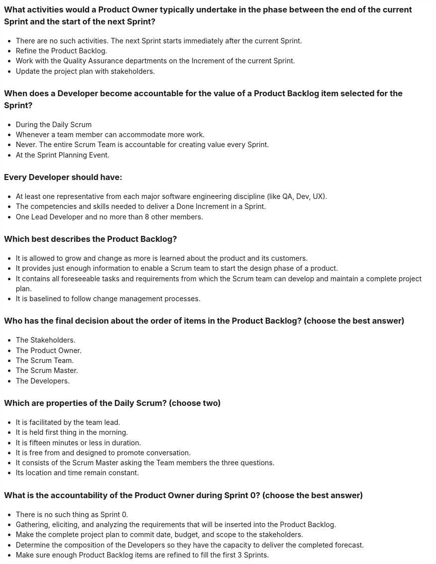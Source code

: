 ### What activities would a Product Owner typically undertake in the phase between the end of the current Sprint and the start of the next Sprint?
* There are no such activities. The next Sprint starts immediately after the current Sprint.
* Refine the Product Backlog.
* Work with the Quality Assurance departments on the Increment of the current Sprint.
* Update the project plan with stakeholders.

### When does a Developer become accountable for the value of a Product Backlog item selected for the Sprint?
* During the Daily Scrum
* Whenever a team member can accommodate more work.
* Never. The entire Scrum Team is accountable for creating value every Sprint.
* At the Sprint Planning Event.

### Every Developer should have:
* At least one representative from each major software engineering discipline (like QA, Dev, UX).
* The competencies and skills needed to deliver a Done Increment in a Sprint.
* One Lead Developer and no more than 8 other members.

### Which best describes the Product Backlog?
* It is allowed to grow and change as more is learned about the product and its customers.
* It provides just enough information to enable a Scrum team to start the design phase of a product.
* It contains all foreseeable tasks and requirements from which the Scrum team can develop and maintain a complete project plan.
* It is baselined to follow change management processes.

### Who has the final decision about the order of items in the Product Backlog? (choose the best answer)
* The Stakeholders.
* The Product Owner.
* The Scrum Team.
* The Scrum Master.
* The Developers.

### Which are properties of the Daily Scrum? (choose two)
* It is facilitated by the team lead.
* It is held first thing in the morning.
* It is fifteen minutes or less in duration.
* It is free from and designed to promote conversation.
* It consists of the Scrum Master asking the Team members the three questions.
* Its location and time remain constant.

### What is the accountability of the Product Owner during Sprint 0? (choose the best answer)
* There is no such thing as Sprint 0.
* Gathering, eliciting, and analyzing the requirements that will be inserted into the Product Backlog.
* Make the complete project plan to commit date, budget, and scope to the stakeholders.
* Determine the composition of the Developers so they have the capacity to deliver the completed forecast.
* Make sure enough Product Backlog items are refined to fill the first 3 Sprints.
